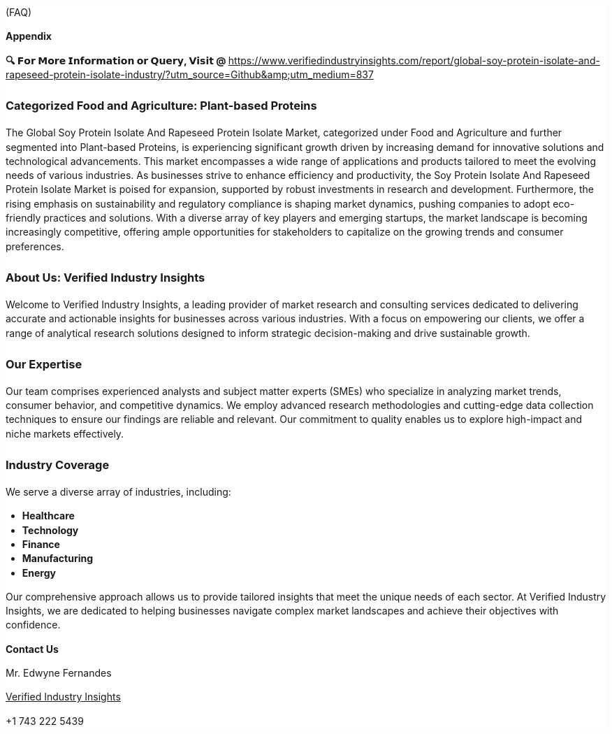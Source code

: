 (FAQ)</strong></p><p><strong>Appendix<br /></strong></p><p><strong>🔍 𝗙𝗼𝗿 𝗠𝗼𝗿𝗲 𝗜𝗻𝗳𝗼𝗿𝗺𝗮𝘁𝗶𝗼𝗻 𝗼𝗿 𝗤𝘂𝗲𝗿𝘆, 𝗩𝗶𝘀𝗶𝘁 @ </strong><a href="https://www.verifiedindustryinsights.com/report/global-soy-protein-isolate-and-rapeseed-protein-isolate-industry/?utm_source=Github&amp;utm_medium=837">https://www.verifiedindustryinsights.com/report/global-soy-protein-isolate-and-rapeseed-protein-isolate-industry/?utm_source=Github&amp;utm_medium=837</a>&nbsp;</p><h3>Categorized Food and Agriculture: Plant-based Proteins </h3><p>The Global Soy Protein Isolate And Rapeseed Protein Isolate Market, categorized under Food and Agriculture and further segmented into Plant-based Proteins, is experiencing significant growth driven by increasing demand for innovative solutions and technological advancements. This market encompasses a wide range of applications and products tailored to meet the evolving needs of various industries. As businesses strive to enhance efficiency and productivity, the Soy Protein Isolate And Rapeseed Protein Isolate Market is poised for expansion, supported by robust investments in research and development. Furthermore, the rising emphasis on sustainability and regulatory compliance is shaping market dynamics, pushing companies to adopt eco-friendly practices and solutions. With a diverse array of key players and emerging startups, the market landscape is becoming increasingly competitive, offering ample opportunities for stakeholders to capitalize on the growing trends and consumer preferences.</p><h3>About Us: Verified Industry Insights</h3><p>Welcome to Verified Industry Insights, a leading provider of market research and consulting services dedicated to delivering accurate and actionable insights for businesses across various industries. With a focus on empowering our clients, we offer a range of analytical research solutions designed to inform strategic decision-making and drive sustainable growth.</p><h3>Our Expertise</h3><p>Our team comprises experienced analysts and subject matter experts (SMEs) who specialize in analyzing market trends, consumer behavior, and competitive dynamics. We employ advanced research methodologies and cutting-edge data collection techniques to ensure our findings are reliable and relevant. Our commitment to quality enables us to explore high-impact and niche markets effectively.</p><h3>Industry Coverage</h3><p>We serve a diverse array of industries, including:</p><ul><li><strong>Healthcare</strong></li><li><strong>Technology</strong></li><li><strong>Finance</strong></li><li><strong>Manufacturing</strong></li><li><strong>Energy</strong></li></ul><p>Our comprehensive approach allows us to provide tailored insights that meet the unique needs of each sector. At Verified Industry Insights, we are dedicated to helping businesses navigate complex market landscapes and achieve their objectives with confidence.</p><p><strong>Contact Us</strong></p><p>Mr. Edwyne Fernandes</p><p><a href="https://www.verifiedindustryinsights.com/">Verified Industry Insights</a></p><p>+1 743 222 5439</p>
